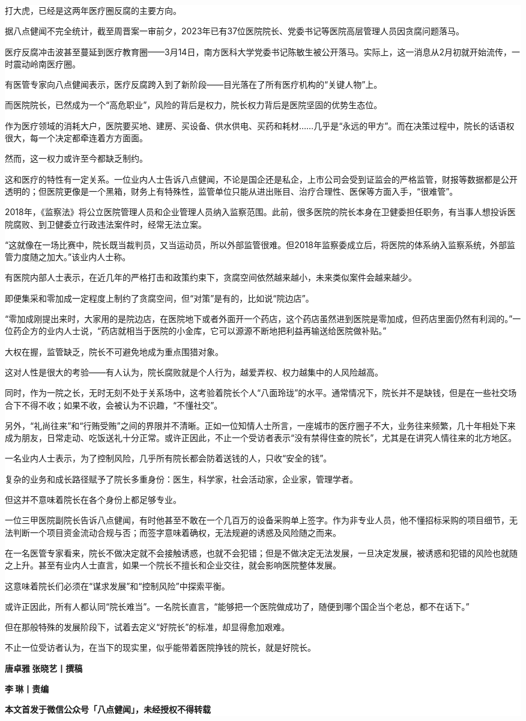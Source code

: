 打大虎，已经是这两年医疗圈反腐的主要方向。

据八点健闻不完全统计，截至周晋案一审前夕，2023年已有37位医院院长、党委书记等医院高层管理人员因贪腐问题落马。

医疗反腐冲击波甚至蔓延到医疗教育圈——3月14日，南方医科大学党委书记陈敏生被公开落马。实际上，这一消息从2月初就开始流传，一时震动岭南医疗圈。

有医管专家向八点健闻表示，医疗反腐跨入到了新阶段——目光落在了所有医疗机构的“关键人物”上。

而医院院长，已然成为一个“高危职业”，风险的背后是权力，院长权力背后是医院坚固的优势生态位。

作为医疗领域的消耗大户，医院要买地、建房、买设备、供水供电、买药和耗材……几乎是“永远的甲方”。而在决策过程中，院长的话语权很大，每一个决定都牵连着方方面面。

然而，这一权力或许至今都缺乏制约。

这和医疗的特性有一定关系。一位业内人士告诉八点健闻，不论是国企还是私企，上市公司会受到证监会的严格监管，财报等数据都是公开透明的；但医院更像是一个黑箱，财务上有特殊性，监管单位只能从进出账目、治疗合理性、医保等方面入手，“很难管”。

2018年，《监察法》将公立医院管理人员和企业管理人员纳入监察范围。此前，很多医院的院长本身在卫健委担任职务，有当事人想投诉医院腐败、到卫健委立行政违法案件时，经常无法立案。

“这就像在一场比赛中，院长既当裁判员，又当运动员，所以外部监管很难。但2018年监察委成立后，将医院的体系纳入监察系统，外部监管力度随之加大。”该业内人士称。

有医院内部人士表示，在近几年的严格打击和政策约束下，贪腐空间依然越来越小，未来类似案件会越来越少。

即便集采和零加成一定程度上制约了贪腐空间，但“对策”是有的，比如说“院边店”。

“零加成刚提出来时，大家用的是院边店，在医院地下或者外面开一个药店，这个药店虽然进到医院是零加成，但药店里面仍然有利润的。”一位药企方的业内人士说，“药店就相当于医院的小金库，它可以源源不断地把利益再输送给医院做补贴。”

大权在握，监管缺乏，院长不可避免地成为重点围猎对象。

这对人性是很大的考验——有人认为，院长腐败就是个人行为，越爱弄权、权力越集中的人风险越高。

同时，作为一院之长，无时无刻不处于关系场中，这考验着院长个人“八面玲珑”的水平。通常情况下，院长并不是缺钱，但是在一些社交场合下不得不收；如果不收，会被认为不识趣，“不懂社交”。

另外，“礼尚往来”和“行贿受贿”之间的界限并不清晰。正如一位知情人士所言，一座城市的医疗圈子不大，业务往来频繁，几十年相处下来成为朋友，日常走动、吃饭送礼十分正常。或许正因此，不止一个受访者表示“没有禁得住查的院长”，尤其是在讲究人情往来的北方地区。

一名业内人士表示，为了控制风险，几乎所有院长都会防着送钱的人，只收“安全的钱”。

复杂的业务和成长路径赋予了院长多重身份：医生，科学家，社会活动家，企业家，管理学者。

但这并不意味着院长在各个身份上都足够专业。

一位三甲医院副院长告诉八点健闻，有时他甚至不敢在一个几百万的设备采购单上签字。作为非专业人员，他不懂招标采购的项目细节，无法判断一个项目资金流动合规与否；而签字意味着确权，无法规避的诱惑及风险随之而来。

在一名医管专家看来，院长不做决定就不会接触诱惑，也就不会犯错；但是不做决定无法发展，一旦决定发展，被诱惑和犯错的风险也就随之上升。甚至有业内人士直言，如果一个院长不擅长和企业交往，就会影响医院整体发展。

这意味着院长们必须在“谋求发展”和“控制风险”中探索平衡。

或许正因此，所有人都认同“院长难当”。一名院长直言，“能够把一个医院做成功了，随便到哪个国企当个老总，都不在话下。”

但在那般特殊的发展阶段下，试着去定义“好院长”的标准，却显得愈加艰难。

不止一位受访者认为，在当下的现实里，似乎能带着医院挣钱的院长，就是好院长。

**唐卓雅 张晓艺丨撰稿**

**李 琳丨责编**

**本文首发于微信公众号「八点健闻」，未经授权不得转载**

